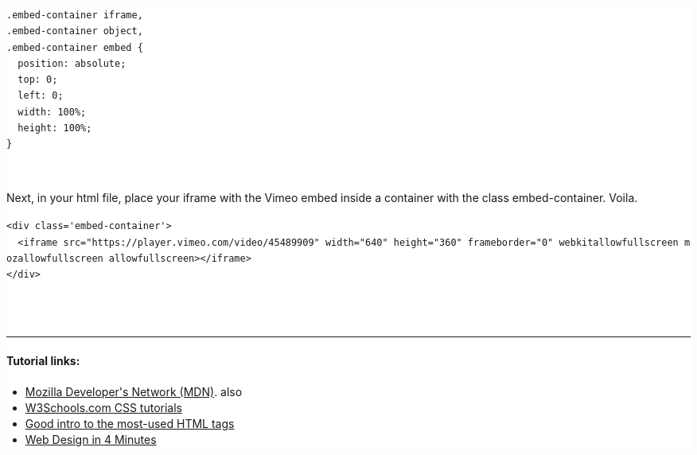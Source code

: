     .embed-container iframe,
    .embed-container object,
    .embed-container embed {
      position: absolute;
      top: 0;
      left: 0;
      width: 100%;
      height: 100%;
    }

<br>

Next, in your html file, place your iframe with the Vimeo embed inside a container with the class embed-container. Voila.

    <div class='embed-container'>
      <iframe src="https://player.vimeo.com/video/45489909" width="640" height="360" frameborder="0" webkitallowfullscreen mozallowfullscreen allowfullscreen></iframe>
    </div>

<br>
<br>


---

#### Tutorial links:

* [Mozilla Developer's Network (MDN)](https://developer.mozilla.org/en-US/docs/Learn).  also
* [W3Schools.com CSS tutorials](https://www.w3schools.com/css/css_intro.asp)
* [Good intro to the most-used HTML tags](http://www.99lime.com/_bak/topics/you-only-need-10-tags/)
* [Web Design in 4 Minutes](https://jgthms.com/web-design-in-4-minutes/)

